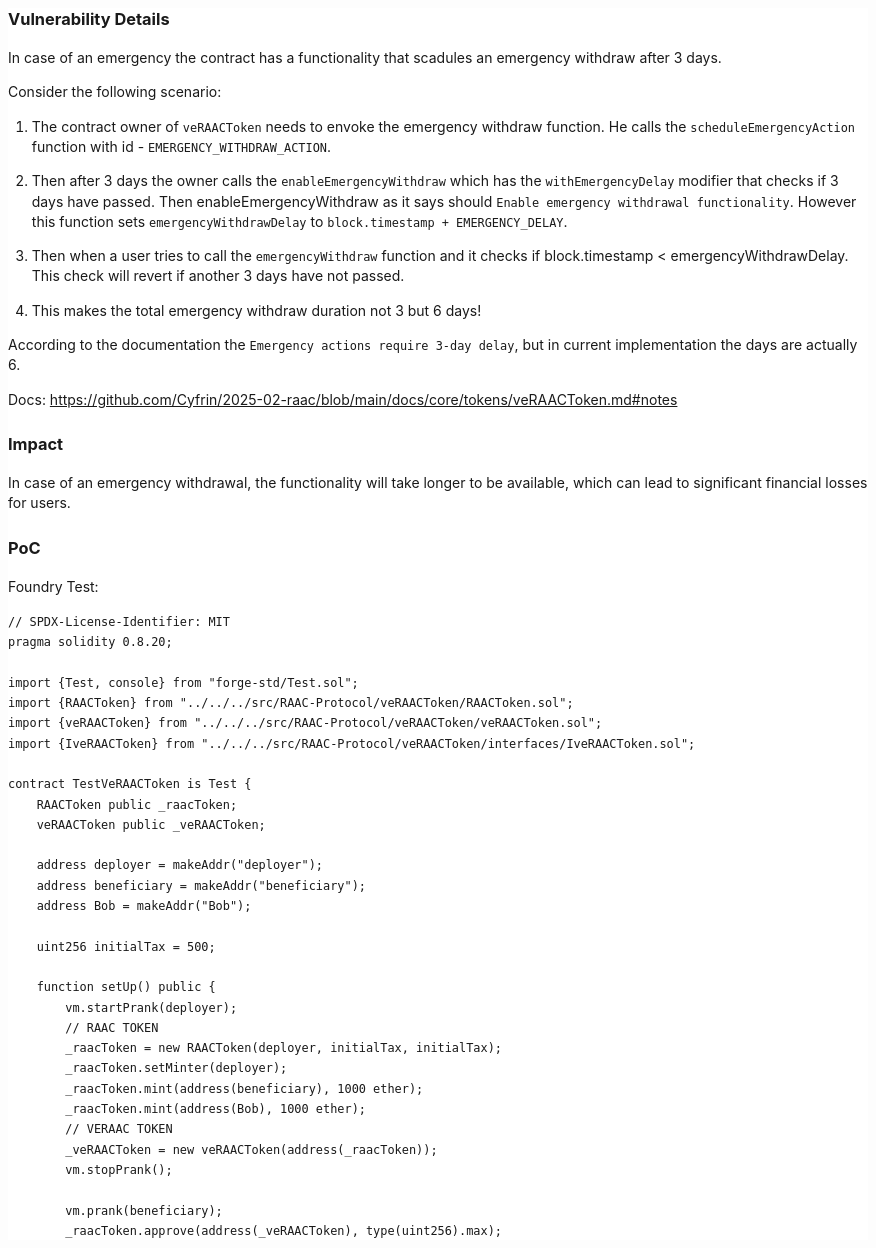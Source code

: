### Vulnerability Details

In case of an emergency the contract has a functionality that scadules an emergency withdraw after 3 days.

Consider the following scenario:

1. The contract owner of `veRAACToken` needs to envoke the emergency withdraw function. He calls the `scheduleEmergencyAction` function with id - `EMERGENCY_WITHDRAW_ACTION`.

2. Then after 3 days the owner calls the `enableEmergencyWithdraw` which has the `withEmergencyDelay` modifier that checks if 3 days have passed. Then enableEmergencyWithdraw as it says should `Enable emergency withdrawal functionality`. However this function sets `emergencyWithdrawDelay` to `block.timestamp + EMERGENCY_DELAY`.

3. Then when a user tries to call the `emergencyWithdraw` function and it checks if block.timestamp < emergencyWithdrawDelay. This check will revert if another 3 days have not passed.

4. This makes the total emergency withdraw duration not 3 but 6 days!

According to the documentation the `Emergency actions require 3-day delay`, but in current implementation the days are actually 6.

Docs:
https://github.com/Cyfrin/2025-02-raac/blob/main/docs/core/tokens/veRAACToken.md#notes

### Impact

In case of an emergency withdrawal, the functionality will take longer to be available, which can lead to significant financial losses for users.

### PoC

Foundry Test:

```solidity
// SPDX-License-Identifier: MIT
pragma solidity 0.8.20;
​
import {Test, console} from "forge-std/Test.sol";
import {RAACToken} from "../../../src/RAAC-Protocol/veRAACToken/RAACToken.sol";
import {veRAACToken} from "../../../src/RAAC-Protocol/veRAACToken/veRAACToken.sol";
import {IveRAACToken} from "../../../src/RAAC-Protocol/veRAACToken/interfaces/IveRAACToken.sol";
​
contract TestVeRAACToken is Test {
    RAACToken public _raacToken;
    veRAACToken public _veRAACToken;
​
    address deployer = makeAddr("deployer");
    address beneficiary = makeAddr("beneficiary");
    address Bob = makeAddr("Bob");
​
    uint256 initialTax = 500;
​
    function setUp() public {
        vm.startPrank(deployer);
        // RAAC TOKEN
        _raacToken = new RAACToken(deployer, initialTax, initialTax);
        _raacToken.setMinter(deployer);
        _raacToken.mint(address(beneficiary), 1000 ether);
        _raacToken.mint(address(Bob), 1000 ether);
        // VERAAC TOKEN
        _veRAACToken = new veRAACToken(address(_raacToken));
        vm.stopPrank();
​
        vm.prank(beneficiary);
        _raacToken.approve(address(_veRAACToken), type(uint256).max);
```